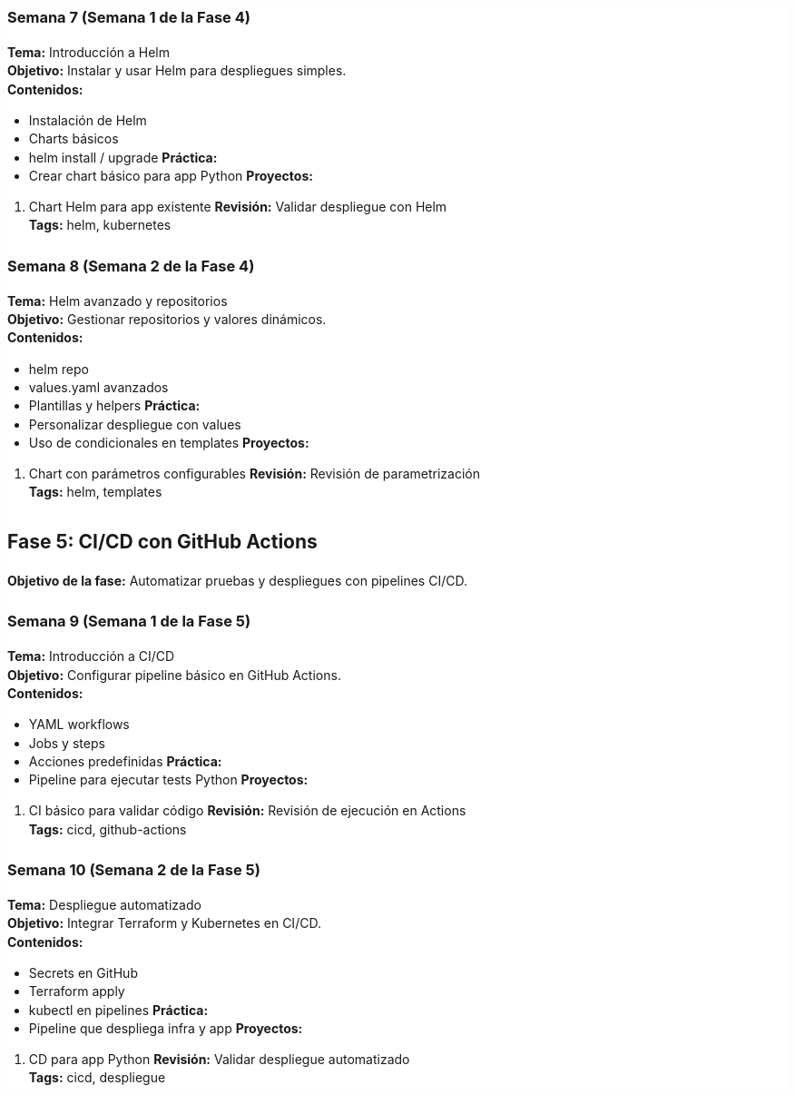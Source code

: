 ### Semana 7 (Semana 1 de la Fase 4)
**Tema:** Introducción a Helm  
**Objetivo:** Instalar y usar Helm para despliegues simples.  
**Contenidos:**
- Instalación de Helm
- Charts básicos
- helm install / upgrade
**Práctica:**
- Crear chart básico para app Python
**Proyectos:**
1) Chart Helm para app existente
**Revisión:** Validar despliegue con Helm  
**Tags:** helm, kubernetes

### Semana 8 (Semana 2 de la Fase 4)
**Tema:** Helm avanzado y repositorios  
**Objetivo:** Gestionar repositorios y valores dinámicos.  
**Contenidos:**
- helm repo
- values.yaml avanzados
- Plantillas y helpers
**Práctica:**
- Personalizar despliegue con values
- Uso de condicionales en templates
**Proyectos:**
1) Chart con parámetros configurables
**Revisión:** Revisión de parametrización  
**Tags:** helm, templates

## Fase 5: CI/CD con GitHub Actions
**Objetivo de la fase:** Automatizar pruebas y despliegues con pipelines CI/CD.

### Semana 9 (Semana 1 de la Fase 5)
**Tema:** Introducción a CI/CD  
**Objetivo:** Configurar pipeline básico en GitHub Actions.  
**Contenidos:**
- YAML workflows
- Jobs y steps
- Acciones predefinidas
**Práctica:**
- Pipeline para ejecutar tests Python
**Proyectos:**
1) CI básico para validar código
**Revisión:** Revisión de ejecución en Actions  
**Tags:** cicd, github-actions

### Semana 10 (Semana 2 de la Fase 5)
**Tema:** Despliegue automatizado  
**Objetivo:** Integrar Terraform y Kubernetes en CI/CD.  
**Contenidos:**
- Secrets en GitHub
- Terraform apply
- kubectl en pipelines
**Práctica:**
- Pipeline que despliega infra y app
**Proyectos:**
1) CD para app Python
**Revisión:** Validar despliegue automatizado  
**Tags:** cicd, despliegue
